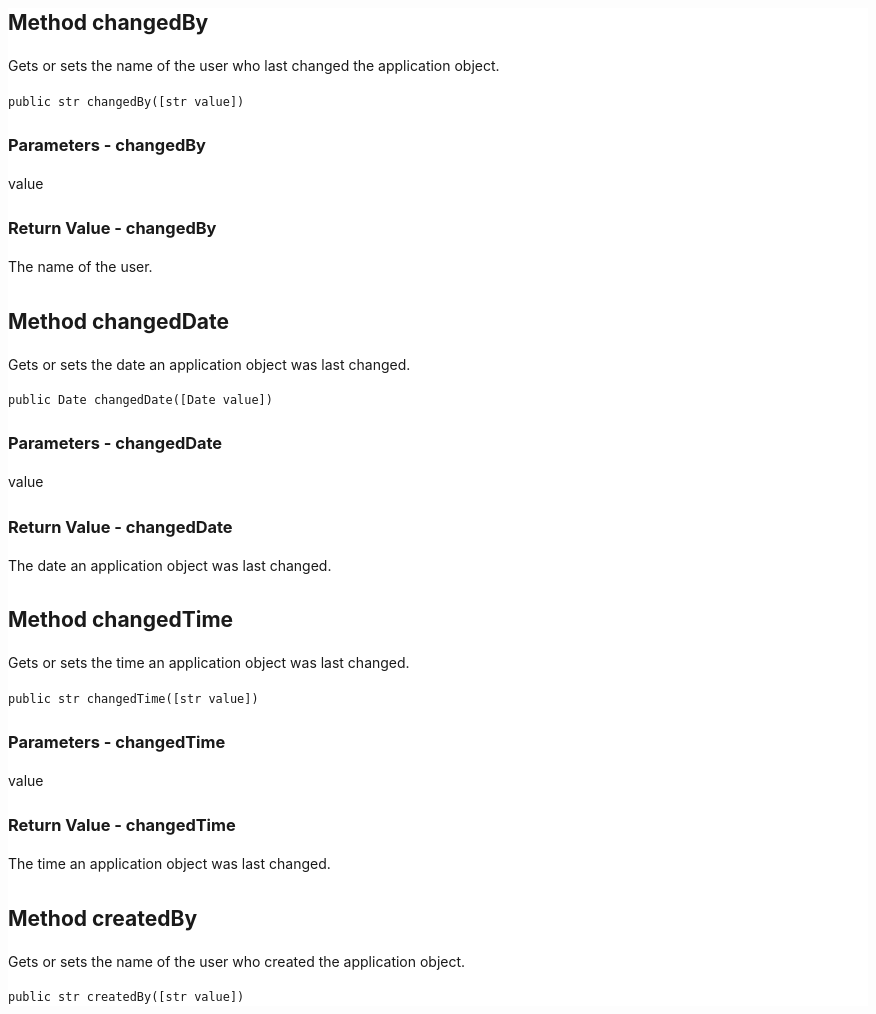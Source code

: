 ## Method changedBy

Gets or sets the name of the user who last changed the application object.

```xpp
public str changedBy([str value])
```

### Parameters - changedBy

value  

### Return Value - changedBy

The name of the user.

## Method changedDate

Gets or sets the date an application object was last changed.

```xpp
public Date changedDate([Date value])
```

### Parameters - changedDate

value  

### Return Value - changedDate

The date an application object was last changed.

## Method changedTime

Gets or sets the time an application object was last changed.

```xpp
public str changedTime([str value])
```

### Parameters - changedTime

value  

### Return Value - changedTime

The time an application object was last changed.

## Method createdBy

Gets or sets the name of the user who created the application object.

```xpp
public str createdBy([str value])
```

